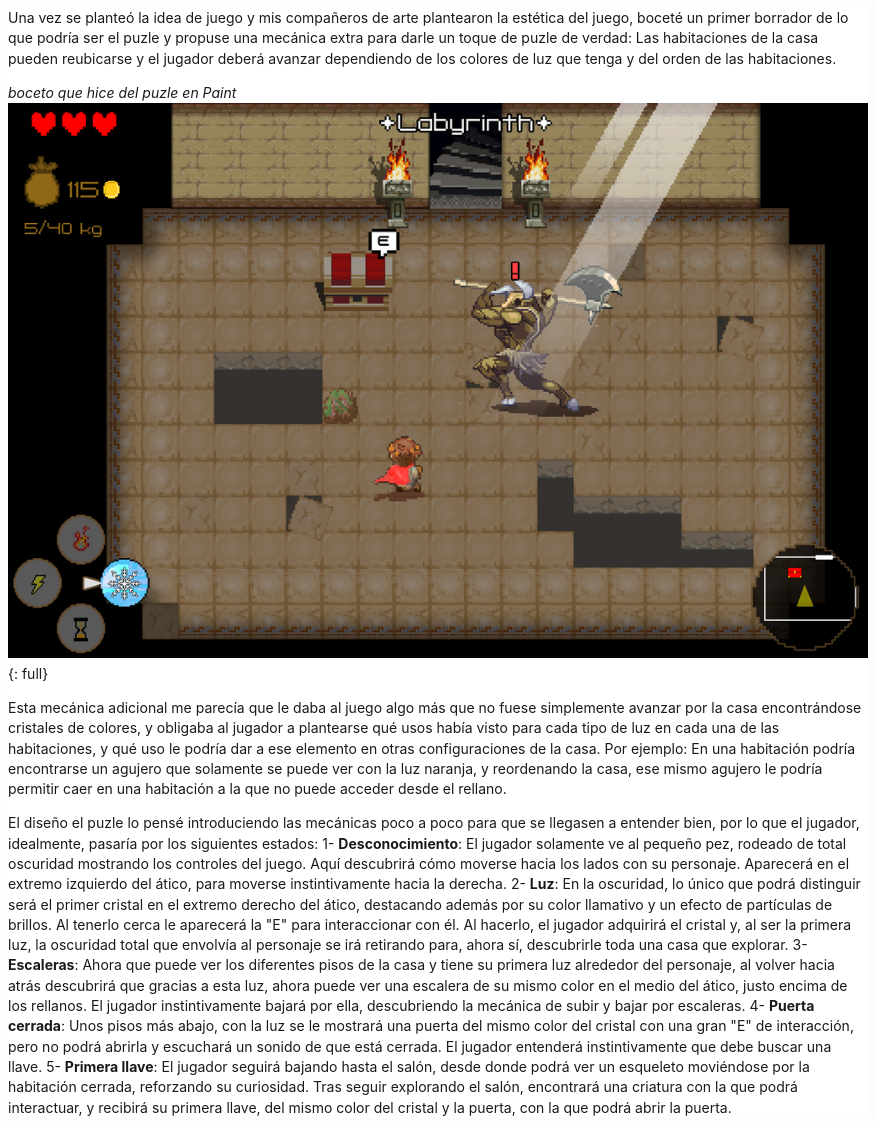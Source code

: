 Una vez se planteó la idea de juego y mis compañeros de arte plantearon la estética del juego, boceté un primer borrador de lo que podría ser el puzle y propuse una mecánica extra para darle un toque de puzle de verdad: Las habitaciones de la casa pueden reubicarse y el jugador deberá avanzar dependiendo de los colores de luz que tenga y del orden de las habitaciones.

*boceto que hice del puzle en Paint*
![full](/images/KatergarisLabyrinthUI.jpg){: full}

Esta mecánica adicional me parecía que le daba al juego algo más que no fuese simplemente avanzar por la casa encontrándose cristales de colores, y obligaba al jugador a plantearse qué usos había visto para cada tipo de luz en cada una de las habitaciones, y qué uso le podría dar a ese elemento en otras configuraciones de la casa. Por ejemplo: En una habitación podría encontrarse un agujero que solamente se puede ver con la luz naranja, y reordenando la casa, ese mismo agujero le podría permitir caer en una habitación a la que no puede acceder desde el rellano.

El diseño el puzle lo pensé introduciendo las mecánicas poco a poco para que se llegasen a entender bien, por lo que el jugador, idealmente, pasaría por los siguientes estados:
1- **Desconocimiento**: El jugador solamente ve al pequeño pez, rodeado de total oscuridad mostrando los controles del juego. Aquí descubrirá cómo moverse hacia los lados con su personaje. Aparecerá en el extremo izquierdo del ático, para moverse instintivamente hacia la derecha.
2- **Luz**: En la oscuridad, lo único que podrá distinguir será el primer cristal en el extremo derecho del ático, destacando además por su color llamativo y un efecto de partículas de brillos. Al tenerlo cerca le aparecerá la "E" para interaccionar con él. Al hacerlo, el jugador adquirirá el cristal y, al ser la primera luz, la oscuridad total que envolvía al personaje se irá retirando para, ahora sí, descubrirle toda una casa que explorar.
3- **Escaleras**: Ahora que puede ver los diferentes pisos de la casa y tiene su primera luz alrededor del personaje, al volver hacia atrás descubrirá que gracias a esta luz, ahora puede ver una escalera de su mismo color en el medio del ático, justo encima de los rellanos. El jugador instintivamente bajará por ella, descubriendo la mecánica de subir y bajar por escaleras.
4- **Puerta cerrada**: Unos pisos más abajo, con la luz se le mostrará una puerta del mismo color del cristal con una gran "E" de interacción, pero no podrá abrirla y escuchará un sonido de que está cerrada. El jugador entenderá instintivamente que debe buscar una llave.
5- **Primera llave**: El jugador seguirá bajando hasta el salón, desde donde podrá ver un esqueleto moviéndose por la habitación cerrada, reforzando su curiosidad. Tras seguir explorando el salón, encontrará una criatura con la que podrá interactuar, y recibirá su primera llave, del mismo color del cristal y la puerta, con la que podrá abrir la puerta.